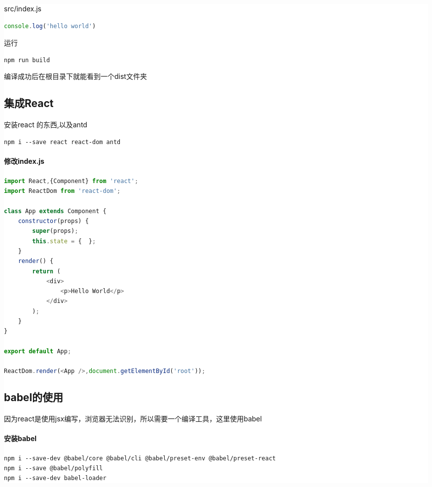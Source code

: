 src/index.js

```javascript
console.log('hello world')
```

运行

```
npm run build
```

编译成功后在根目录下就能看到一个dist文件夹


## 集成React

安装react 的东西,以及antd

```
npm i --save react react-dom antd

```

#### 修改index.js

``` javascript
import React,{Component} from 'react';
import ReactDom from 'react-dom';

class App extends Component {
    constructor(props) {
        super(props);
        this.state = {  };
    }
    render() {
        return (
            <div>
                <p>Hello World</p>
            </div>
        );
    }
}

export default App;

ReactDom.render(<App />,document.getElementById('root'));
```

## babel的使用

因为react是使用jsx编写，浏览器无法识别，所以需要一个编译工具，这里使用babel

####  安装babel

```
npm i --save-dev @babel/core @babel/cli @babel/preset-env @babel/preset-react
npm i --save @babel/polyfill
npm i --save-dev babel-loader
```
